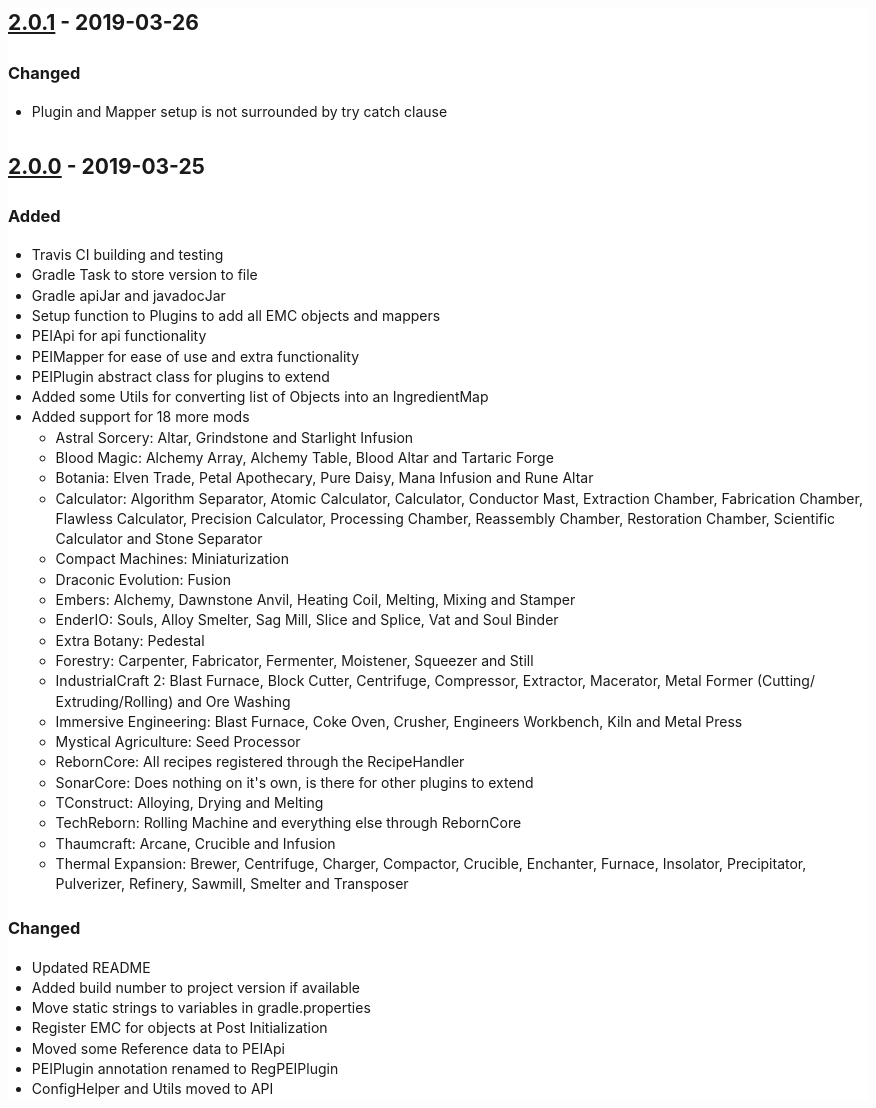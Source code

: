## [2.0.1] - 2019-03-26
### Changed
- Plugin and Mapper setup is not surrounded by try catch clause

## [2.0.0] - 2019-03-25
### Added
- Travis CI building and testing
- Gradle Task to store version to file
- Gradle apiJar and javadocJar
- Setup function to Plugins to add all EMC objects and mappers
- PEIApi for api functionality
- PEIMapper for ease of use and extra functionality
- PEIPlugin abstract class for plugins to extend
- Added some Utils for converting list of Objects into an IngredientMap
- Added support for 18 more mods
    - Astral Sorcery: Altar, Grindstone and Starlight Infusion
    - Blood Magic: Alchemy Array, Alchemy Table, Blood Altar and Tartaric Forge
    - Botania: Elven Trade, Petal Apothecary, Pure Daisy, Mana Infusion and Rune Altar
    - Calculator: Algorithm Separator, Atomic Calculator, Calculator, Conductor Mast, Extraction Chamber, Fabrication
    Chamber, Flawless Calculator, Precision Calculator, Processing Chamber, Reassembly Chamber, Restoration Chamber,
    Scientific Calculator and Stone Separator
    - Compact Machines: Miniaturization
    - Draconic Evolution: Fusion
    - Embers: Alchemy, Dawnstone Anvil, Heating Coil, Melting, Mixing and Stamper
    - EnderIO: Souls, Alloy Smelter, Sag Mill, Slice and Splice, Vat and Soul Binder
    - Extra Botany: Pedestal
    - Forestry: Carpenter, Fabricator, Fermenter, Moistener, Squeezer and Still
    - IndustrialCraft 2: Blast Furnace, Block Cutter, Centrifuge, Compressor, Extractor, Macerator, Metal Former (Cutting/
    Extruding/Rolling) and Ore Washing
    - Immersive Engineering: Blast Furnace, Coke Oven, Crusher, Engineers Workbench, Kiln and Metal Press
    - Mystical Agriculture: Seed Processor
    - RebornCore: All recipes registered through the RecipeHandler
    - SonarCore: Does nothing on it's own, is there for other plugins to extend
    - TConstruct: Alloying, Drying and Melting
    - TechReborn: Rolling Machine and everything else through RebornCore
    - Thaumcraft: Arcane, Crucible and Infusion
    - Thermal Expansion: Brewer, Centrifuge, Charger, Compactor, Crucible, Enchanter, Furnace, Insolator, Precipitator,
    Pulverizer, Refinery, Sawmill, Smelter and Transposer

### Changed
- Updated README
- Added build number to project version if available
- Move static strings to variables in gradle.properties
- Register EMC for objects at Post Initialization
- Moved some Reference data to PEIApi
- PEIPlugin annotation renamed to RegPEIPlugin
- ConfigHelper and Utils moved to API


[Unreleased]: https://github.com/TagnumElite/ProjectE-Integration/compare/v7.2.1...HEAD
[7.2.1]: https://github.com/TagnumElite/ProjectE-Integration/compare/v7.2.0...v7.2.1
[7.2.0]: https://github.com/TagnumElite/ProjectE-Integration/compare/v7.1.1...v7.2.0
[7.1.1]: https://github.com/TagnumElite/ProjectE-Integration/compare/v7.1.0...v7.1.1
[7.1.0]: https://github.com/TagnumElite/ProjectE-Integration/compare/v7.0.0...v7.1.0
[7.0.1]: https://github.com/TagnumElite/ProjectE-Integration/compare/v6.2.0...v7.0.1
[6.2.0]: https://github.com/TagnumElite/ProjectE-Integration/compare/v6.1.1...v6.2.0
[6.1.1]: https://github.com/TagnumElite/ProjectE-Integration/compare/v6.1.0...v6.1.1
[6.1.0]: https://github.com/TagnumElite/ProjectE-Integration/compare/v6.0.5...v6.1.0
[6.0.5]: https://github.com/TagnumElite/ProjectE-Integration/compare/v6.0.4...v6.0.5
[6.0.4]: https://github.com/TagnumElite/ProjectE-Integration/compare/v6.0.3...v6.0.4
[6.0.3]: https://github.com/TagnumElite/ProjectE-Integration/compare/v6.0.1...v6.0.3
[6.0.1]: https://github.com/TagnumElite/ProjectE-Integration/compare/v5.3.2...v6.0.1
[5.3.2]: https://github.com/TagnumElite/ProjectE-Integration/compare/v5.3.1...v5.3.2
[5.3.1]: https://github.com/TagnumElite/ProjectE-Integration/compare/v5.3.0...v5.3.1
[5.3.0]: https://github.com/TagnumElite/ProjectE-Integration/compare/v5.2.4...v5.3.0
[5.2.4]: https://github.com/TagnumElite/ProjectE-Integration/compare/v5.2.3...v5.2.4
[5.2.3]: https://github.com/TagnumElite/ProjectE-Integration/compare/v5.2.2...v5.2.3
[5.2.2]: https://github.com/TagnumElite/ProjectE-Integration/compare/v5.2.0...v5.2.2
[5.2.0]: https://github.com/TagnumElite/ProjectE-Integration/compare/v5.1.0...v5.2.0
[5.1.0]: https://github.com/TagnumElite/ProjectE-Integration/compare/v5.0.3...v5.1.0
[5.0.3]: https://github.com/TagnumElite/ProjectE-Integration/compare/v5.0.1...v5.0.3
[5.0.1]: https://github.com/TagnumElite/ProjectE-Integration/compare/v5.0.0...v5.0.1
[5.0.0]: https://github.com/TagnumElite/ProjectE-Integration/compare/v4.4.4...v5.0.0
[4.4.4]: https://github.com/TagnumElite/ProjectE-Integration/compare/v4.4.3...v4.4.4
[4.4.3]: https://github.com/TagnumElite/ProjectE-Integration/compare/v4.4.2...v4.4.3
[4.4.2]: https://github.com/TagnumElite/ProjectE-Integration/compare/v4.4.1...v4.4.2
[4.4.1]: https://github.com/TagnumElite/ProjectE-Integration/compare/v4.4.0...v4.4.1
[4.4.0]: https://github.com/TagnumElite/ProjectE-Integration/compare/v4.3.0...v4.4.0
[4.3.0]: https://github.com/TagnumElite/ProjectE-Integration/compare/v4.2.0...v4.3.0
[4.2.0]: https://github.com/TagnumElite/ProjectE-Integration/compare/v4.1.7...v4.2.0
[4.1.7]: https://github.com/TagnumElite/ProjectE-Integration/compare/v4.1.6...v4.1.7
[4.1.6]: https://github.com/TagnumElite/ProjectE-Integration/compare/v4.1.5...v4.1.6
[4.1.5]: https://github.com/TagnumElite/ProjectE-Integration/compare/v4.1.4...v4.1.5
[4.1.4]: https://github.com/TagnumElite/ProjectE-Integration/compare/v4.1.3...v4.1.4
[4.1.3]: https://github.com/TagnumElite/ProjectE-Integration/compare/v4.1.2...v4.1.3
[4.1.2]: https://github.com/TagnumElite/ProjectE-Integration/compare/v4.1.1...v4.1.2
[4.1.1]: https://github.com/TagnumElite/ProjectE-Integration/compare/v4.1.0...v4.1.1
[4.1.0]: https://github.com/TagnumElite/ProjectE-Integration/compare/v4.0.9...v4.1.0
[4.0.9]: https://github.com/TagnumElite/ProjectE-Integration/compare/v4.0.8...v4.0.9
[4.0.8]: https://github.com/TagnumElite/ProjectE-Integration/compare/v4.0.7...v4.0.8
[4.0.7]: https://github.com/TagnumElite/ProjectE-Integration/compare/v4.0.6...v4.0.7
[4.0.6]: https://github.com/TagnumElite/ProjectE-Integration/compare/4.0.5...v4.0.6
[4.0.5]: https://github.com/TagnumElite/ProjectE-Integration/compare/4.0.4...4.0.5
[4.0.4]: https://github.com/TagnumElite/ProjectE-Integration/compare/4.0.3...4.0.4
[4.0.3]: https://github.com/TagnumElite/ProjectE-Integration/compare/4.0.2...4.0.3
[4.0.2]: https://github.com/TagnumElite/ProjectE-Integration/compare/4.0.1...4.0.2
[4.0.1]: https://github.com/TagnumElite/ProjectE-Integration/compare/4.0.0...4.0.1
[4.0.0]: https://github.com/TagnumElite/ProjectE-Integration/compare/3.0.0...4.0.0
[3.0.0]: https://github.com/TagnumElite/ProjectE-Integration/compare/2.5.0...3.0.0
[2.5.0]: https://github.com/TagnumElite/ProjectE-Integration/compare/2.4.0...2.5.0
[2.4.0]: https://github.com/TagnumElite/ProjectE-Integration/compare/2.3.1...2.4.0
[2.3.1]: https://github.com/TagnumElite/ProjectE-Integration/compare/2.3.0...2.3.1
[2.3.0]: https://github.com/TagnumElite/ProjectE-Integration/compare/2.2.13...2.3.0
[2.2.13]: https://github.com/TagnumElite/ProjectE-Integration/compare/2.2.12...2.2.13
[2.2.12]: https://github.com/TagnumElite/ProjectE-Integration/compare/2.2.11...2.2.12
[2.2.11]: https://github.com/TagnumElite/ProjectE-Integration/compare/2.2.10...2.2.11
[2.2.10]: https://github.com/TagnumElite/ProjectE-Integration/compare/2.2.9...2.2.10
[2.2.9]: https://github.com/TagnumElite/ProjectE-Integration/compare/2.2.8...2.2.9
[2.2.8]: https://github.com/TagnumElite/ProjectE-Integration/compare/2.2.7...2.2.8
[2.2.7]: https://github.com/TagnumElite/ProjectE-Integration/compare/2.2.6...2.2.7
[2.2.6]: https://github.com/TagnumElite/ProjectE-Integration/compare/2.2.5...2.2.6
[2.2.5]: https://github.com/TagnumElite/ProjectE-Integration/compare/2.2.4...2.2.5
[2.2.4]: https://github.com/TagnumElite/ProjectE-Integration/compare/2.2.3...2.2.4
[2.2.3]: https://github.com/TagnumElite/ProjectE-Integration/compare/2.2.2...2.2.3
[2.2.2]: https://github.com/TagnumElite/ProjectE-Integration/compare/2.2.1...2.2.2
[2.2.1]: https://github.com/TagnumElite/ProjectE-Integration/compare/2.2.0...2.2.1
[2.2.0]: https://github.com/TagnumElite/ProjectE-Integration/compare/2.1.1...2.2.0
[2.1.1]: https://github.com/TagnumElite/ProjectE-Integration/compare/2.1.0...2.1.1
[2.1.0]: https://github.com/TagnumElite/ProjectE-Integration/compare/2.0.2...2.1.0
[2.0.2]: https://github.com/TagnumElite/ProjectE-Integration/compare/2.0.1...2.0.2
[2.0.1]: https://github.com/TagnumElite/ProjectE-Integration/compare/2.0.0...2.0.1
[2.0.0]: https://github.com/TagnumElite/ProjectE-Integration/compare/1.5.0...2.0.0
[1.5.0]: https://github.com/TagnumElite/ProjectE-Integration/compare/1.4.0...1.5.0
[1.4.0]: https://github.com/TagnumElite/ProjectE-Integration/compare/1.3.0...1.4.0
[1.3.0]: https://github.com/TagnumElite/ProjectE-Integration/compare/1.2.0...1.3.0
[1.2.0]: https://github.com/TagnumElite/ProjectE-Integration/compare/1.1.0...1.2.0
[1.1.0]: https://github.com/TagnumElite/ProjectE-Integration/compare/1.0.0...1.1.0
[1.0.0]: https://github.com/TagnumElite/ProjectE-Integration/releases/tag/1.0.0
[Alex's Caves]: https://www.curseforge.com/minecraft/mc-mods/alexs-caves
[Allthemodium]: https://www.curseforge.com/minecraft/mc-mods/allthemodium
[Alchemistry]: https://www.curseforge.com/minecraft/mc-mods/alchemistry
[Applied Energistics]: https://www.curseforge.com/minecraft/mc-mods/applied-energistics-2
[Ars Nouveau]: https://www.curseforge.com/minecraft/mc-mods/ars-nouveau
[Astral Sorcery]: https://www.curseforge.com/minecraft/mc-mods/astral-sorcery
[Blood Magic]: https://www.curseforge.com/minecraft/mc-mods/blood-magic
[Botania]: https://www.curseforge.com/minecraft/mc-mods/botania
[Chipped]: https://www.curseforge.com/minecraft/mc-mods/chipped
[Compact Crafting]: https://www.curseforge.com/minecraft/mc-mods/compact-crafting
[Create]: https://www.curseforge.com/minecraft/mc-mods/create
[Elemental Craft]: https://www.curseforge.com/minecraft/mc-mods/elemental-craft
[EvilCraft]: https://www.curseforge.com/minecraft/mc-mods/evilcraft
[Ex Nihilo Sequentia]: https://www.curseforge.com/minecraft/mc-mods/ex-nihilo-sequentia
[Extended Crafting]: https://www.curseforge.com/minecraft/mc-mods/extended-crafting
[Farmers Delight]: https://www.curseforge.com/minecraft/mc-mods/farmers-delight
[Immersive Engineering]: https://www.curseforge.com/minecraft/mc-mods/immersive-engineering
[Industrial Foregoing]: https://www.curseforge.com/minecraft/mc-mods/industrial-foregoing
[Mana And Artifice]: https://www.curseforge.com/minecraft/mc-mods/mana-and-artifice
[MrCrayfish's Vehicle Mod]: https://www.curseforge.com/minecraft/mc-mods/mrcrayfishs-vehicle-mod
[Mystical Agriculture]: https://www.curseforge.com/minecraft/mc-mods/mystical-agriculture
[Natures Aura]: https://www.curseforge.com/minecraft/mc-mods/natures-aura
[Occultism]: https://www.curseforge.com/minecraft/mc-mods/occultism
[PneumaticCraft: Repressurized]: https://www.curseforge.com/minecraft/mc-mods/pneumaticcraft-repressurized
[Psi]: https://www.curseforge.com/minecraft/mc-mods/psi
[Tinkers Construct]: https://www.curseforge.com/minecraft/mc-mods/tinkers-construct
[Touhou Little Maid]: https://www.curseforge.com/minecraft/mc-mods/touhou-little-maid
[Woot]: https://www.curseforge.com/minecraft/mc-mods/woot